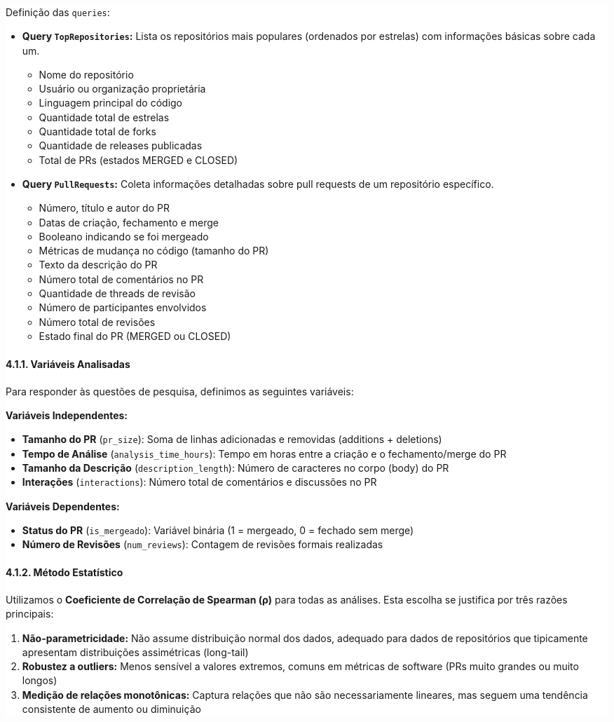 Definição das `queries`:

- **Query `TopRepositories`:**
  Lista os repositórios mais populares (ordenados por estrelas) com informações básicas sobre cada um.

  - Nome do repositório
  - Usuário ou organização proprietária
  - Linguagem principal do código
  - Quantidade total de estrelas
  - Quantidade total de forks
  - Quantidade de releases publicadas
  - Total de PRs (estados MERGED e CLOSED)

- **Query `PullRequests`:**
  Coleta informações detalhadas sobre pull requests de um repositório específico.
  - Número, título e autor do PR
  - Datas de criação, fechamento e merge
  - Booleano indicando se foi mergeado
  - Métricas de mudança no código (tamanho do PR)
  - Texto da descrição do PR
  - Número total de comentários no PR
  - Quantidade de threads de revisão
  - Número de participantes envolvidos
  - Número total de revisões
  - Estado final do PR (MERGED ou CLOSED)

#### 4.1.1. Variáveis Analisadas

Para responder às questões de pesquisa, definimos as seguintes variáveis:

**Variáveis Independentes:**

- **Tamanho do PR** (`pr_size`): Soma de linhas adicionadas e removidas (additions + deletions)
- **Tempo de Análise** (`analysis_time_hours`): Tempo em horas entre a criação e o fechamento/merge do PR
- **Tamanho da Descrição** (`description_length`): Número de caracteres no corpo (body) do PR
- **Interações** (`interactions`): Número total de comentários e discussões no PR

**Variáveis Dependentes:**

- **Status do PR** (`is_mergeado`): Variável binária (1 = mergeado, 0 = fechado sem merge)
- **Número de Revisões** (`num_reviews`): Contagem de revisões formais realizadas

#### 4.1.2. Método Estatístico

Utilizamos o **Coeficiente de Correlação de Spearman (ρ)** para todas as análises. Esta escolha se justifica por três razões principais:

1. **Não-parametricidade:** Não assume distribuição normal dos dados, adequado para dados de repositórios que tipicamente apresentam distribuições assimétricas (long-tail)
2. **Robustez a outliers:** Menos sensível a valores extremos, comuns em métricas de software (PRs muito grandes ou muito longos)
3. **Medição de relações monotônicas:** Captura relações que não são necessariamente lineares, mas seguem uma tendência consistente de aumento ou diminuição
